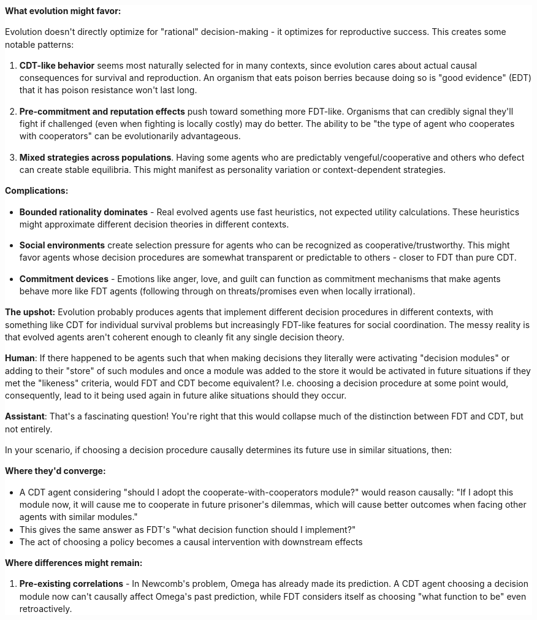 **What evolution might favor:**

Evolution doesn't directly optimize for "rational" decision-making - it optimizes for reproductive success. This creates some notable patterns:

1. **CDT-like behavior** seems most naturally selected for in many contexts, since evolution cares about actual causal consequences for survival and reproduction. An organism that eats poison berries because doing so is "good evidence" (EDT) that it has poison resistance won't last long.

2. **Pre-commitment and reputation effects** push toward something more FDT-like. Organisms that can credibly signal they'll fight if challenged (even when fighting is locally costly) may do better. The ability to be "the type of agent who cooperates with cooperators" can be evolutionarily advantageous.

3. **Mixed strategies across populations**. Having some agents who are predictably vengeful/cooperative and others who defect can create stable equilibria. This might manifest as personality variation or context-dependent strategies.

**Complications:**

- **Bounded rationality dominates** - Real evolved agents use fast heuristics, not expected utility calculations. These heuristics might approximate different decision theories in different contexts.

- **Social environments** create selection pressure for agents who can be recognized as cooperative/trustworthy. This might favor agents whose decision procedures are somewhat transparent or predictable to others - closer to FDT than pure CDT.

- **Commitment devices** - Emotions like anger, love, and guilt can function as commitment mechanisms that make agents behave more like FDT agents (following through on threats/promises even when locally irrational).

**The upshot:** Evolution probably produces agents that implement different decision procedures in different contexts, with something like CDT for individual survival problems but increasingly FDT-like features for social coordination. The messy reality is that evolved agents aren't coherent enough to cleanly fit any single decision theory.

**Human**: If there happened to be agents such that when making decisions they literally were activating "decision modules" or adding to their "store" of such modules and once a module was added to the store it would be activated in future situations if they met the "likeness" criteria, would FDT and CDT become equivalent? I.e. choosing a decision procedure at some point would, consequently, lead to it being used again in future alike situations should they occur.

**Assistant**: That's a fascinating question! You're right that this would collapse much of the distinction between FDT and CDT, but not entirely.

In your scenario, if choosing a decision procedure causally determines its future use in similar situations, then:

**Where they'd converge:**
- A CDT agent considering "should I adopt the cooperate-with-cooperators module?" would reason causally: "If I adopt this module now, it will cause me to cooperate in future prisoner's dilemmas, which will cause better outcomes when facing other agents with similar modules."
- This gives the same answer as FDT's "what decision function should I implement?"
- The act of choosing a policy becomes a causal intervention with downstream effects

**Where differences might remain:**
1. **Pre-existing correlations** - In Newcomb's problem, Omega has already made its prediction. A CDT agent choosing a decision module now can't causally affect Omega's past prediction, while FDT considers itself as choosing "what function to be" even retroactively.
